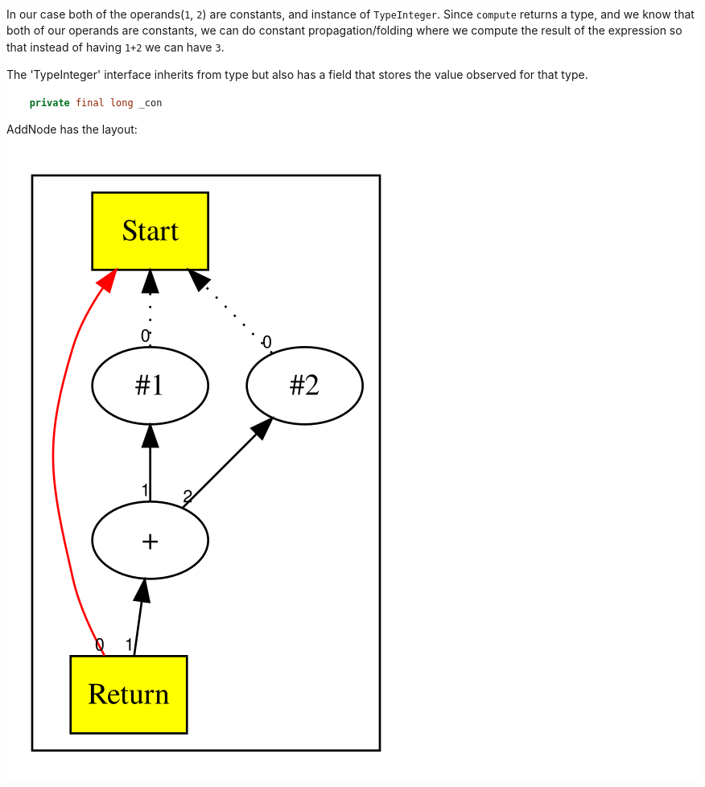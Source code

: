 ```java
```
In our case both of the operands(`1`, `2`) are constants, and instance of 
`TypeInteger`.
Since `compute` returns a type, and we know that both of our operands are constants, we can do
constant propagation/folding where we compute the result of the expression so that instead of having `1+2` we can 
have `3`.

The 'TypeInteger' interface inherits from type but also has a field that stores the value observed for that type.
```java
    private final long _con
```

AddNode has the layout:

![Example Visual](./02-demonstration-pre-peephole.svg)
